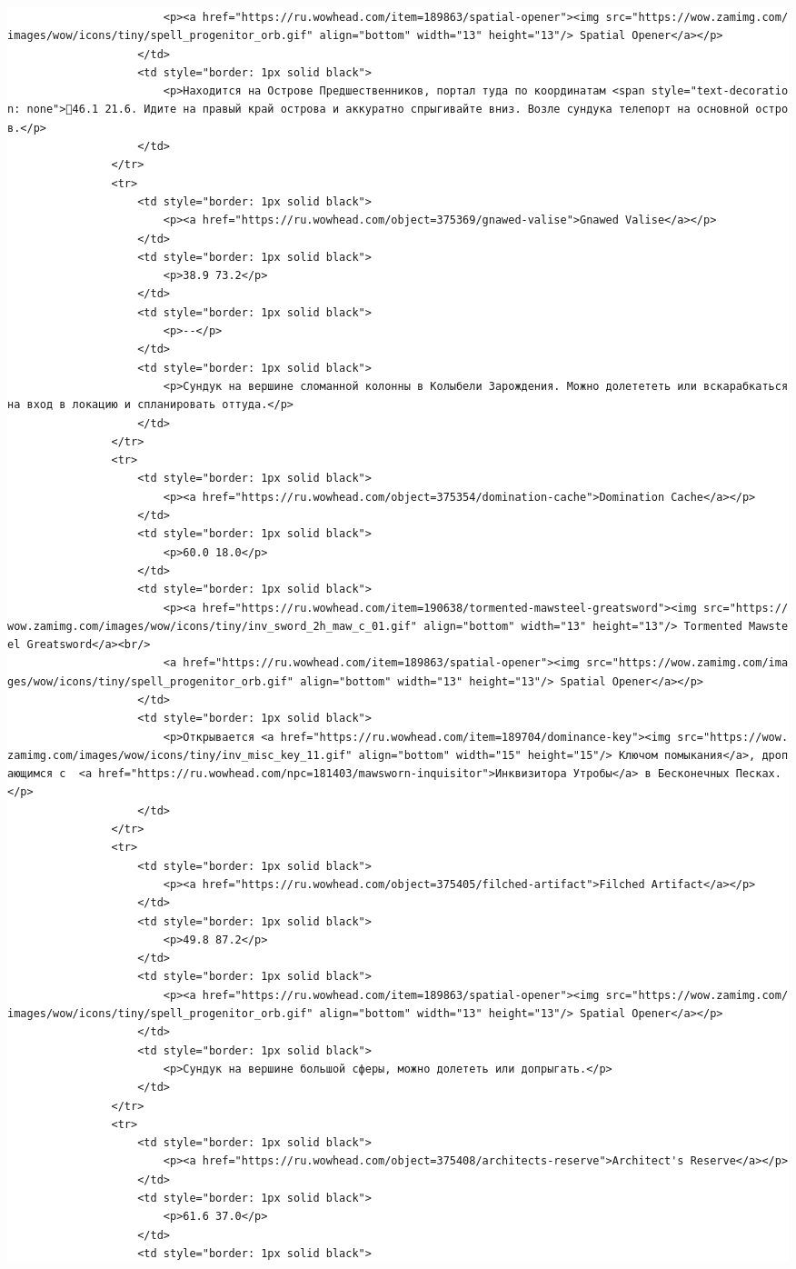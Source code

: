 							<p><a href="https://ru.wowhead.com/item=189863/spatial-opener"><img src="https://wow.zamimg.com/images/wow/icons/tiny/spell_progenitor_orb.gif" align="bottom" width="13" height="13"/> Spatial Opener</a></p>
						</td>
						<td style="border: 1px solid black">
							<p>Находится на Острове Предшественников, портал туда по координатам <span style="text-decoration: none">🧭46.1 21.6. Идите на правый край острова и аккуратно спрыгивайте вниз. Возле сундука телепорт на основной остров.</p>
						</td>
					</tr>
					<tr>
						<td style="border: 1px solid black">
							<p><a href="https://ru.wowhead.com/object=375369/gnawed-valise">Gnawed Valise</a></p>
						</td>
						<td style="border: 1px solid black">
							<p>38.9 73.2</p>
						</td>
						<td style="border: 1px solid black">
							<p>--</p>
						</td>
						<td style="border: 1px solid black">
							<p>Сундук на вершине сломанной колонны в Колыбели Зарождения. Можно долетететь или вскарабкаться на вход в локацию и спланировать оттуда.</p>
						</td>
					</tr>
					<tr>
						<td style="border: 1px solid black">
							<p><a href="https://ru.wowhead.com/object=375354/domination-cache">Domination Cache</a></p>
						</td>
						<td style="border: 1px solid black">
							<p>60.0 18.0</p>
						</td>
						<td style="border: 1px solid black">
							<p><a href="https://ru.wowhead.com/item=190638/tormented-mawsteel-greatsword"><img src="https://wow.zamimg.com/images/wow/icons/tiny/inv_sword_2h_maw_c_01.gif" align="bottom" width="13" height="13"/> Tormented Mawsteel Greatsword</a><br/>
							<a href="https://ru.wowhead.com/item=189863/spatial-opener"><img src="https://wow.zamimg.com/images/wow/icons/tiny/spell_progenitor_orb.gif" align="bottom" width="13" height="13"/> Spatial Opener</a></p>
						</td>
						<td style="border: 1px solid black">
							<p>Открывается <a href="https://ru.wowhead.com/item=189704/dominance-key"><img src="https://wow.zamimg.com/images/wow/icons/tiny/inv_misc_key_11.gif" align="bottom" width="15" height="15"/> Ключом помыкания</a>, дропающимся с  <a href="https://ru.wowhead.com/npc=181403/mawsworn-inquisitor">Инквизитора Утробы</a> в Бесконечных Песках.</p>
						</td>
					</tr>
					<tr>
						<td style="border: 1px solid black">
							<p><a href="https://ru.wowhead.com/object=375405/filched-artifact">Filched Artifact</a></p>
						</td>
						<td style="border: 1px solid black">
							<p>49.8 87.2</p>
						</td>
						<td style="border: 1px solid black">
							<p><a href="https://ru.wowhead.com/item=189863/spatial-opener"><img src="https://wow.zamimg.com/images/wow/icons/tiny/spell_progenitor_orb.gif" align="bottom" width="13" height="13"/> Spatial Opener</a></p>
						</td>
						<td style="border: 1px solid black">
							<p>Сундук на вершине большой сферы, можно долететь или допрыгать.</p>
						</td>
					</tr>
					<tr>
						<td style="border: 1px solid black">
							<p><a href="https://ru.wowhead.com/object=375408/architects-reserve">Architect's Reserve</a></p>
						</td>
						<td style="border: 1px solid black">
							<p>61.6 37.0</p>
						</td>
						<td style="border: 1px solid black">